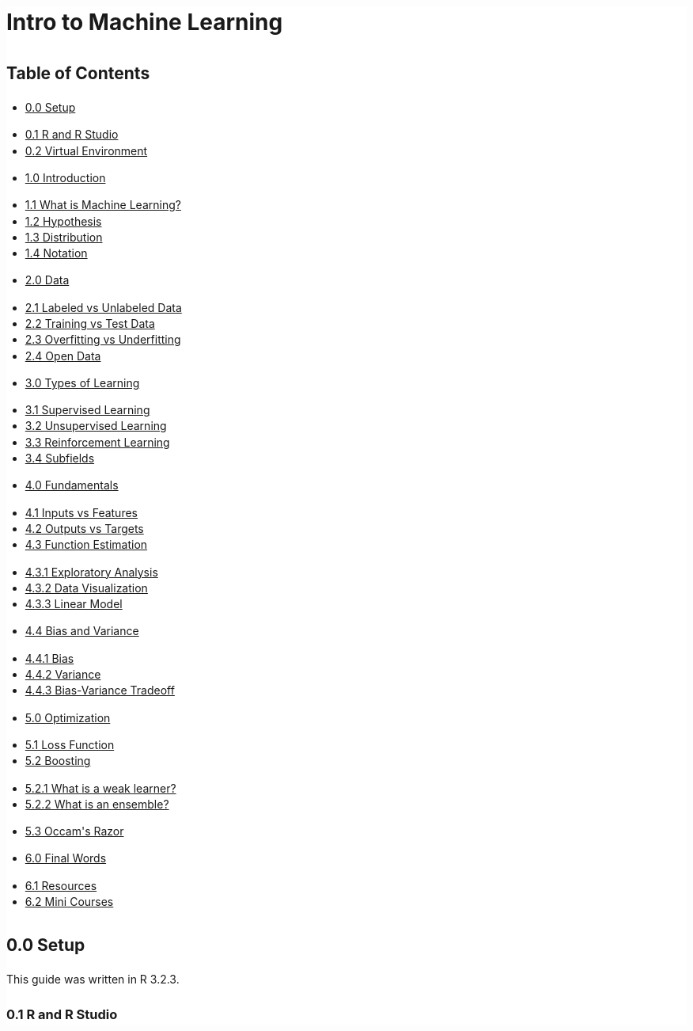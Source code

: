 Intro to Machine Learning
==================


## Table of Contents

- [0.0 Setup](#00-setup)
+ [0.1 R and R Studio](#01-r-and-r-studio)
+ [0.2 Virtual Environment](#02-virtual-environment)
- [1.0 Introduction](#10-introduction)
+ [1.1 What is Machine Learning?](#11-what-is-machine-learning)
+ [1.2 Hypothesis](#12-hypothesis)
+ [1.3 Distribution](#13-distribution)
+ [1.4 Notation](#14-notation)
- [2.0 Data](#20-data)
+ [2.1 Labeled vs Unlabeled Data](#21-labeled-vs-unlabeled-data)
+ [2.2 Training vs Test Data](#22-training-vs-test-data)
+ [2.3 Overfitting vs Underfitting](#overfitting-vs-underfitting)
+ [2.4 Open Data](#24-open-data)
- [3.0 Types of Learning](#30-types-of-learning)
+ [3.1 Supervised Learning](#31-supervised-learning)
+ [3.2 Unsupervised Learning](#32-unsupervised-learning)
+ [3.3 Reinforcement Learning](#33-reinforcement-learning)
+ [3.4 Subfields](#34-subfields)
- [4.0 Fundamentals](#40-fundamentals)
+ [4.1 Inputs vs Features](#41-inputs-vs-features)
+ [4.2 Outputs vs Targets](#42-outputs-vs-targets)
+ [4.3 Function Estimation](#43-function-estimation)
* [4.3.1 Exploratory Analysis](#441-exploratory-analysis)
* [4.3.2 Data Visualization](#432-data-visualization)
* [4.3.3 Linear Model](#433-linear-model)
+ [4.4 Bias and Variance](#44-bias-and-variance)
* [4.4.1 Bias](#441-bias)
* [4.4.2 Variance](#442-variance)
* [4.4.3 Bias-Variance Tradeoff](#443-bias-variance-tradeoff)
- [5.0 Optimization](#50-optimization)
+ [5.1 Loss Function](#51-loss-function)
+ [5.2 Boosting](#52-boosting)
* [5.2.1 What is a weak learner?](#521-what-is-a-weak-learner)
* [5.2.2 What is an ensemble?](#522-what-is-an-ensemble)
+ [5.3 Occam's Razor](#53-occams-razor)
- [6.0 Final Words](#60-final-words)
+ [6.1 Resources](#61-resources)
+ [6.2 Mini Courses](#62-mini-courses)


## 0.0 Setup

This guide was written in R 3.2.3.

### 0.1 R and R Studio
